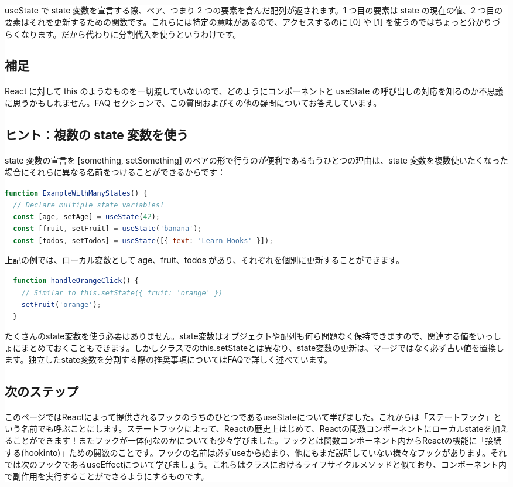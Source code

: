 useState で state 変数を宣言する際、ペア、つまり 2 つの要素を含んだ配列が返されます。1 つ目の要素は state の現在の値、2 つ目の要素はそれを更新するための関数です。これらには特定の意味があるので、アクセスするのに [0] や [1] を使うのではちょっと分かりづらくなります。だから代わりに分割代入を使うというわけです。

## 補足

React に対して this のようなものを一切渡していないので、どのようにコンポーネントと useState の呼び出しの対応を知るのか不思議に思うかもしれません。FAQ セクションで、この質問およびその他の疑問についてお答えしています。

## ヒント：複数の state 変数を使う

state 変数の宣言を [something, setSomething] のペアの形で行うのが便利であるもうひとつの理由は、state 変数を複数使いたくなった場合にそれらに異なる名前をつけることができるからです：

```jsx
function ExampleWithManyStates() {
  // Declare multiple state variables!
  const [age, setAge] = useState(42);
  const [fruit, setFruit] = useState('banana');
  const [todos, setTodos] = useState([{ text: 'Learn Hooks' }]);
```

上記の例では、ローカル変数として age、fruit、todos があり、それぞれを個別に更新することができます。

```jsx
  function handleOrangeClick() {
    // Similar to this.setState({ fruit: 'orange' })
    setFruit('orange');
  }
```

たくさんのstate変数を使う必要はありません。state変数はオブジェクトや配列も何ら問題なく保持できますので、関連する値をいっしょにまとめておくこともできます。しかしクラスでのthis.setStateとは異なり、state変数の更新は、マージではなく必ず古い値を置換します。独立したstate変数を分割する際の推奨事項についてはFAQで詳しく述べています。

## 次のステップ

このページではReactによって提供されるフックのうちのひとつであるuseStateについて学びました。これからは「ステートフック」という名前でも呼ぶことにします。ステートフックによって、Reactの歴史上はじめて、Reactの関数コンポーネントにローカルstateを加えることができます！またフックが一体何なのかについても少々学びました。フックとは関数コンポーネント内からReactの機能に「接続する(hookinto)」ための関数のことです。フックの名前は必ずuseから始まり、他にもまだ説明していない様々なフックがあります。それでは次のフックであるuseEffectについて学びましょう。これらはクラスにおけるライフサイクルメソッドと似ており、コンポーネント内で副作用を実行することができるようにするものです。
